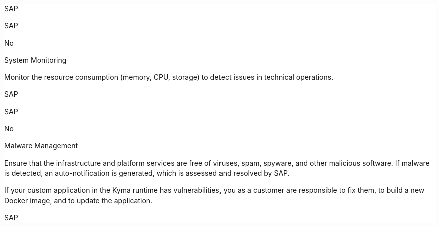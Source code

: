 SAP

</td>
<td valign="top">

SAP

</td>
<td valign="top">

No

</td>
</tr>
<tr>
<td valign="top">

System Monitoring

</td>
<td valign="top">

Monitor the resource consumption \(memory, CPU, storage\) to detect issues in technical operations.

</td>
<td valign="top">

SAP

</td>
<td valign="top">

SAP

</td>
<td valign="top">

No

</td>
</tr>
<tr>
<td valign="top">

Malware Management

</td>
<td valign="top">

Ensure that the infrastructure and platform services are free of viruses, spam, spyware, and other malicious software. If malware is detected, an auto-notification is generated, which is assessed and resolved by SAP.

If your custom application in the Kyma runtime has vulnerabilities, you as a customer are responsible to fix them, to build a new Docker image, and to update the application.

</td>
<td valign="top">

SAP
